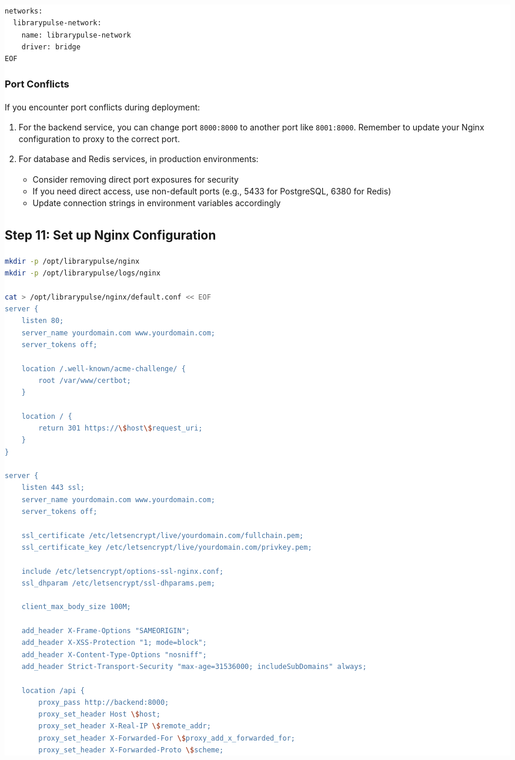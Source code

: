 ```bash
networks:
  librarypulse-network:
    name: librarypulse-network
    driver: bridge
EOF
```

### Port Conflicts

If you encounter port conflicts during deployment:

1. For the backend service, you can change port `8000:8000` to another port like `8001:8000`. 
   Remember to update your Nginx configuration to proxy to the correct port.

2. For database and Redis services, in production environments:
   - Consider removing direct port exposures for security
   - If you need direct access, use non-default ports (e.g., 5433 for PostgreSQL, 6380 for Redis)
   - Update connection strings in environment variables accordingly

## Step 11: Set up Nginx Configuration

```bash
mkdir -p /opt/librarypulse/nginx
mkdir -p /opt/librarypulse/logs/nginx

cat > /opt/librarypulse/nginx/default.conf << EOF
server {
    listen 80;
    server_name yourdomain.com www.yourdomain.com;
    server_tokens off;
    
    location /.well-known/acme-challenge/ {
        root /var/www/certbot;
    }
    
    location / {
        return 301 https://\$host\$request_uri;
    }
}

server {
    listen 443 ssl;
    server_name yourdomain.com www.yourdomain.com;
    server_tokens off;
    
    ssl_certificate /etc/letsencrypt/live/yourdomain.com/fullchain.pem;
    ssl_certificate_key /etc/letsencrypt/live/yourdomain.com/privkey.pem;
    
    include /etc/letsencrypt/options-ssl-nginx.conf;
    ssl_dhparam /etc/letsencrypt/ssl-dhparams.pem;
    
    client_max_body_size 100M;
    
    add_header X-Frame-Options "SAMEORIGIN";
    add_header X-XSS-Protection "1; mode=block";
    add_header X-Content-Type-Options "nosniff";
    add_header Strict-Transport-Security "max-age=31536000; includeSubDomains" always;
    
    location /api {
        proxy_pass http://backend:8000;
        proxy_set_header Host \$host;
        proxy_set_header X-Real-IP \$remote_addr;
        proxy_set_header X-Forwarded-For \$proxy_add_x_forwarded_for;
        proxy_set_header X-Forwarded-Proto \$scheme;
```